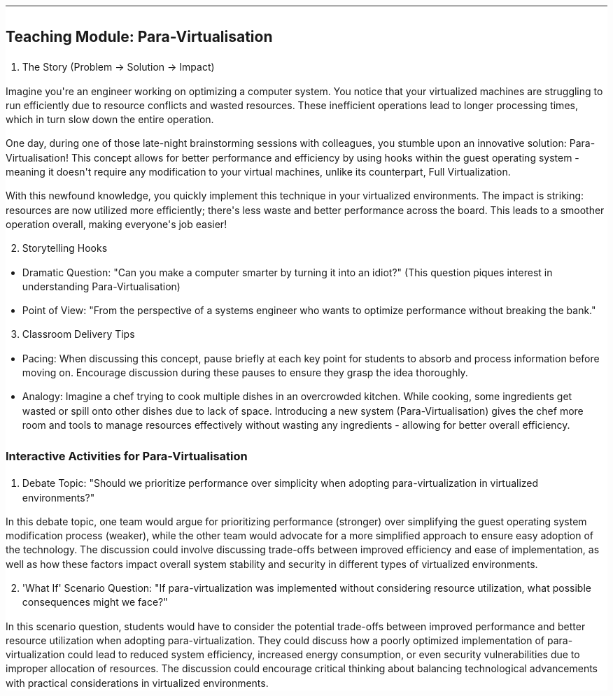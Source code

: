 
---

## Teaching Module: Para-Virtualisation
1. The Story (Problem → Solution → Impact)

Imagine you're an engineer working on optimizing a computer system. You notice that your virtualized machines are struggling to run efficiently due to resource conflicts and wasted resources. These inefficient operations lead to longer processing times, which in turn slow down the entire operation.

One day, during one of those late-night brainstorming sessions with colleagues, you stumble upon an innovative solution: Para-Virtualisation! This concept allows for better performance and efficiency by using hooks within the guest operating system - meaning it doesn't require any modification to your virtual machines, unlike its counterpart, Full Virtualization.

With this newfound knowledge, you quickly implement this technique in your virtualized environments. The impact is striking: resources are now utilized more efficiently; there's less waste and better performance across the board. This leads to a smoother operation overall, making everyone's job easier!

2. Storytelling Hooks

- Dramatic Question: "Can you make a computer smarter by turning it into an idiot?" (This question piques interest in understanding Para-Virtualisation)

- Point of View: "From the perspective of a systems engineer who wants to optimize performance without breaking the bank." 

3. Classroom Delivery Tips

* Pacing: When discussing this concept, pause briefly at each key point for students to absorb and process information before moving on. Encourage discussion during these pauses to ensure they grasp the idea thoroughly.

* Analogy: Imagine a chef trying to cook multiple dishes in an overcrowded kitchen. While cooking, some ingredients get wasted or spill onto other dishes due to lack of space. Introducing a new system (Para-Virtualisation) gives the chef more room and tools to manage resources effectively without wasting any ingredients - allowing for better overall efficiency.

### Interactive Activities for Para-Virtualisation
1. Debate Topic: "Should we prioritize performance over simplicity when adopting para-virtualization in virtualized environments?"

In this debate topic, one team would argue for prioritizing performance (stronger) over simplifying the guest operating system modification process (weaker), while the other team would advocate for a more simplified approach to ensure easy adoption of the technology. The discussion could involve discussing trade-offs between improved efficiency and ease of implementation, as well as how these factors impact overall system stability and security in different types of virtualized environments.

2. 'What If' Scenario Question: "If para-virtualization was implemented without considering resource utilization, what possible consequences might we face?"

In this scenario question, students would have to consider the potential trade-offs between improved performance and better resource utilization when adopting para-virtualization. They could discuss how a poorly optimized implementation of para-virtualization could lead to reduced system efficiency, increased energy consumption, or even security vulnerabilities due to improper allocation of resources. The discussion could encourage critical thinking about balancing technological advancements with practical considerations in virtualized environments.
